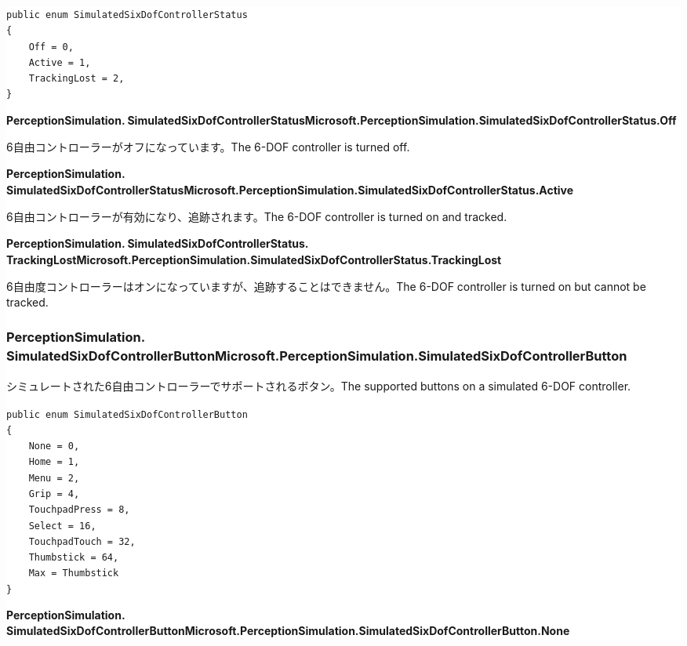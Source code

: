 ```
public enum SimulatedSixDofControllerStatus
{
    Off = 0,
    Active = 1,
    TrackingLost = 2,
}
```

<span data-ttu-id="9b912-211">**PerceptionSimulation. SimulatedSixDofControllerStatus**</span><span class="sxs-lookup"><span data-stu-id="9b912-211">**Microsoft.PerceptionSimulation.SimulatedSixDofControllerStatus.Off**</span></span>

<span data-ttu-id="9b912-212">6自由コントローラーがオフになっています。</span><span class="sxs-lookup"><span data-stu-id="9b912-212">The 6-DOF controller is turned off.</span></span>

<span data-ttu-id="9b912-213">**PerceptionSimulation. SimulatedSixDofControllerStatus**</span><span class="sxs-lookup"><span data-stu-id="9b912-213">**Microsoft.PerceptionSimulation.SimulatedSixDofControllerStatus.Active**</span></span>

<span data-ttu-id="9b912-214">6自由コントローラーが有効になり、追跡されます。</span><span class="sxs-lookup"><span data-stu-id="9b912-214">The 6-DOF controller is turned on and tracked.</span></span>

<span data-ttu-id="9b912-215">**PerceptionSimulation. SimulatedSixDofControllerStatus. TrackingLost**</span><span class="sxs-lookup"><span data-stu-id="9b912-215">**Microsoft.PerceptionSimulation.SimulatedSixDofControllerStatus.TrackingLost**</span></span>

<span data-ttu-id="9b912-216">6自由度コントローラーはオンになっていますが、追跡することはできません。</span><span class="sxs-lookup"><span data-stu-id="9b912-216">The 6-DOF controller is turned on but cannot be tracked.</span></span>

### <a name="microsoftperceptionsimulationsimulatedsixdofcontrollerbutton"></a><span data-ttu-id="9b912-217">PerceptionSimulation. SimulatedSixDofControllerButton</span><span class="sxs-lookup"><span data-stu-id="9b912-217">Microsoft.PerceptionSimulation.SimulatedSixDofControllerButton</span></span>

<span data-ttu-id="9b912-218">シミュレートされた6自由コントローラーでサポートされるボタン。</span><span class="sxs-lookup"><span data-stu-id="9b912-218">The supported buttons on a simulated 6-DOF controller.</span></span>

```
public enum SimulatedSixDofControllerButton
{
    None = 0,
    Home = 1,
    Menu = 2,
    Grip = 4,
    TouchpadPress = 8,
    Select = 16,
    TouchpadTouch = 32,
    Thumbstick = 64,
    Max = Thumbstick
}
```

<span data-ttu-id="9b912-219">**PerceptionSimulation. SimulatedSixDofControllerButton**</span><span class="sxs-lookup"><span data-stu-id="9b912-219">**Microsoft.PerceptionSimulation.SimulatedSixDofControllerButton.None**</span></span>
